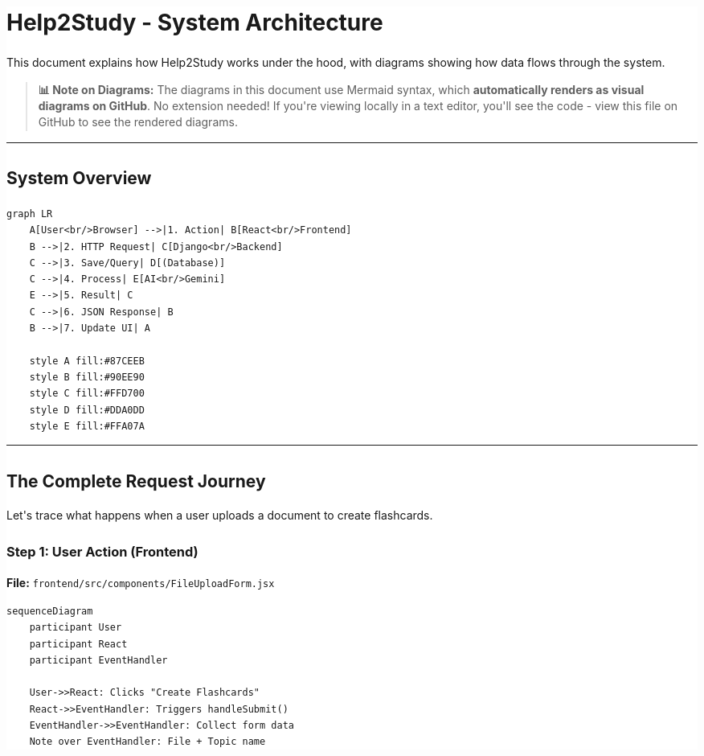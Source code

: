 # Help2Study - System Architecture

This document explains how Help2Study works under the hood, with diagrams showing how data flows through the system.

> **📊 Note on Diagrams:** The diagrams in this document use Mermaid syntax, which **automatically renders as visual diagrams on GitHub**. No extension needed! If you're viewing locally in a text editor, you'll see the code - view this file on GitHub to see the rendered diagrams.

---

## System Overview

```mermaid
graph LR
    A[User<br/>Browser] -->|1. Action| B[React<br/>Frontend]
    B -->|2. HTTP Request| C[Django<br/>Backend]
    C -->|3. Save/Query| D[(Database)]
    C -->|4. Process| E[AI<br/>Gemini]
    E -->|5. Result| C
    C -->|6. JSON Response| B
    B -->|7. Update UI| A

    style A fill:#87CEEB
    style B fill:#90EE90
    style C fill:#FFD700
    style D fill:#DDA0DD
    style E fill:#FFA07A
```

---

## The Complete Request Journey

Let's trace what happens when a user uploads a document to create flashcards.

### Step 1: User Action (Frontend)

**File:** `frontend/src/components/FileUploadForm.jsx`

```mermaid
sequenceDiagram
    participant User
    participant React
    participant EventHandler

    User->>React: Clicks "Create Flashcards"
    React->>EventHandler: Triggers handleSubmit()
    EventHandler->>EventHandler: Collect form data
    Note over EventHandler: File + Topic name
```
